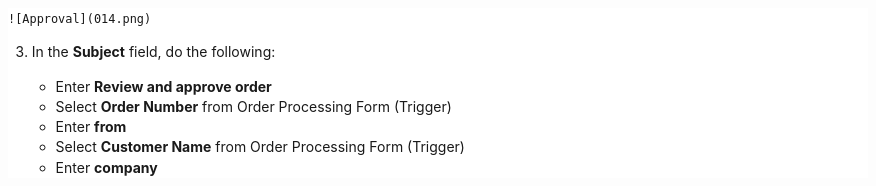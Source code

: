     ![Approval](014.png)

3. In the **Subject** field, do the following:
   
    - Enter **Review and approve order**
    - Select **Order Number** from Order Processing Form (Trigger)
    - Enter **from**
    - Select **Customer Name** from Order Processing Form (Trigger)
    - Enter **company**

    <!-- border -->